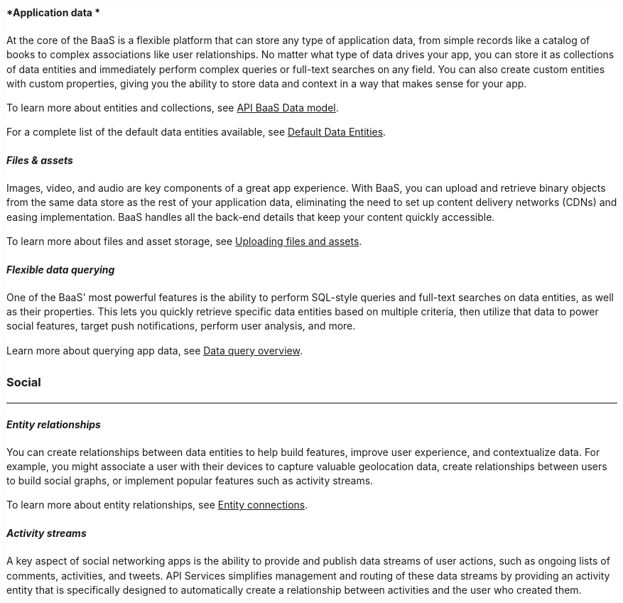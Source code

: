 #### *Application data *

At the core of the BaaS is a flexible platform that can store any type of application data, from simple records like a catalog of books to complex associations like user relationships. No matter what type of data drives your app, you can store it as collections of data entities and immediately perform complex queries or full-text searches on any field. You can also create custom entities with custom properties, giving you the ability to store data and context in a way that makes sense for your app.

To learn more about entities and collections, see [API BaaS Data model](http://apigee.com/docs/app-services/content/app-services-data-model-1).

For a complete list of the default data entities available, see [Default Data Entities](http://apigee.com/docs/app-services/content/default-data-entities).

#### *Files & assets*

Images, video, and audio are key components of a great app experience. With BaaS, you can upload and retrieve binary objects from the same data store as the rest of your application data, eliminating the need to set up content delivery networks (CDNs) and easing implementation. BaaS handles all the back-end details that keep your content quickly accessible.

To learn more about files and asset storage, see [Uploading files and assets](http://apigee.com/docs/app-services/content/uploading-files-and-assets).

#### *Flexible data querying*

One of the BaaS' most powerful features is the ability to perform SQL-style queries and full-text searches on data entities, as well as their properties. This lets you quickly retrieve specific data entities based on multiple criteria, then utilize that data to power social features, target push notifications, perform user analysis, and more.

Learn more about querying app data, see [Data query overview](http://apigee.com/docs/app-services/content/app-services-data-query-overview).

### Social
------

#### *Entity relationships*

You can create relationships between data entities to help build features, improve user experience, and contextualize data. For example, you might associate a user with their devices to capture valuable geolocation data, create relationships between users to build social graphs, or implement popular features such as activity streams.

To learn more about entity relationships, see [Entity connections](http://apigee.com/docs/app-services/content/entity-relationships).

#### *Activity streams*

A key aspect of social networking apps is the ability to provide and publish data streams of user actions, such as ongoing lists of comments, activities, and tweets. API Services simplifies management and routing of these data streams by providing an activity entity that is specifically designed to automatically create a relationship between activities and the user who created them.
